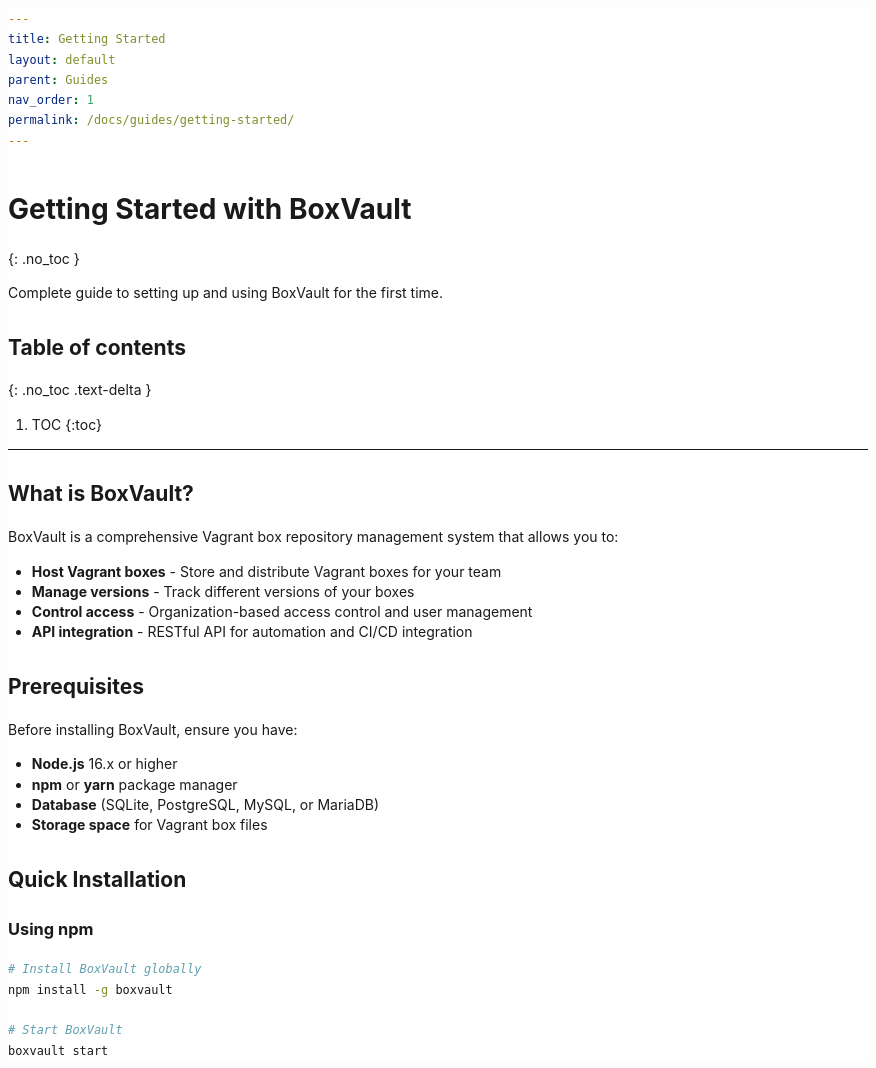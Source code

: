 ```yaml
---
title: Getting Started
layout: default
parent: Guides
nav_order: 1
permalink: /docs/guides/getting-started/
---
```


# Getting Started with BoxVault
{: .no_toc }

Complete guide to setting up and using BoxVault for the first time.

## Table of contents
{: .no_toc .text-delta }

1. TOC
{:toc}

---

## What is BoxVault?

BoxVault is a comprehensive Vagrant box repository management system that allows you to:

- **Host Vagrant boxes** - Store and distribute Vagrant boxes for your team
- **Manage versions** - Track different versions of your boxes
- **Control access** - Organization-based access control and user management
- **API integration** - RESTful API for automation and CI/CD integration

## Prerequisites

Before installing BoxVault, ensure you have:

- **Node.js** 16.x or higher
- **npm** or **yarn** package manager
- **Database** (SQLite, PostgreSQL, MySQL, or MariaDB)
- **Storage space** for Vagrant box files

## Quick Installation

### Using npm

```bash
# Install BoxVault globally
npm install -g boxvault

# Start BoxVault
boxvault start
```
